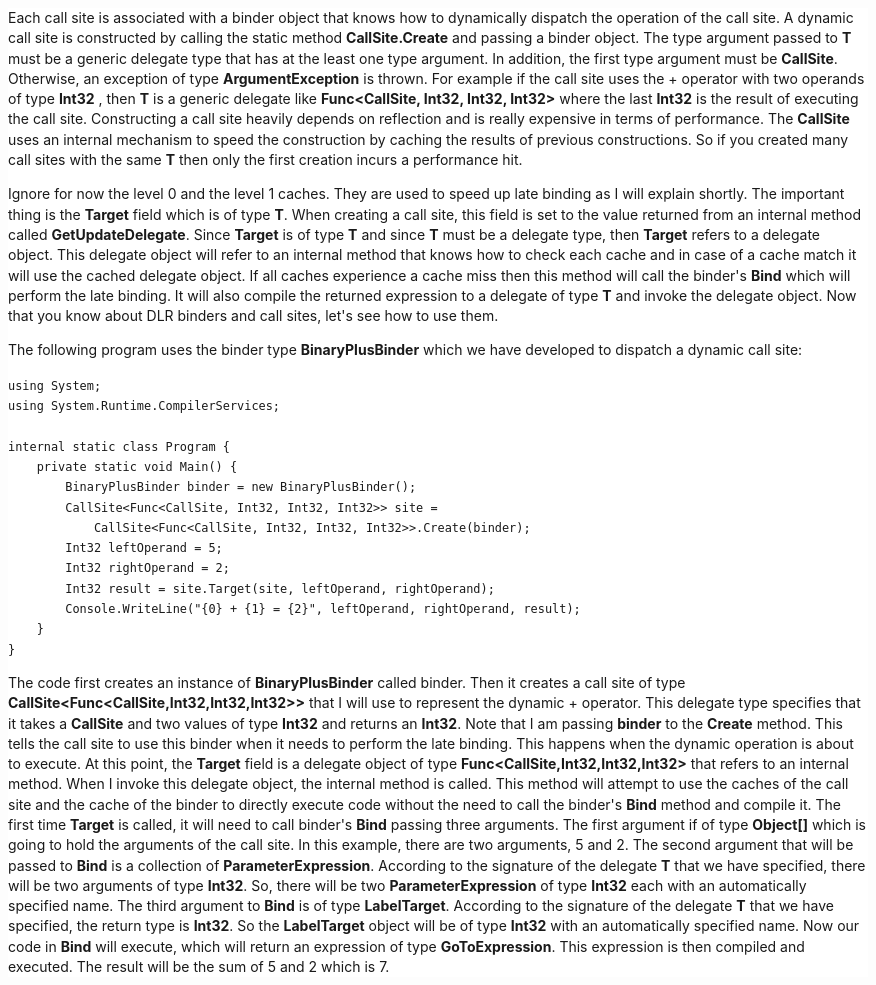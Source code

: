 
Each call site is associated with a binder object that knows how to dynamically dispatch the operation of the call site. A dynamic call site is constructed by calling the static method **CallSite<T>.Create** and passing a binder object. The type argument passed to **T** must be a generic delegate type that has at the least one type argument. In addition, the first type argument must be **CallSite**. Otherwise, an exception of type **ArgumentException** is thrown. For example if the call site uses the + operator with two operands of type **Int32** , then **T** is a generic delegate like **Func<CallSite, Int32, Int32, Int32>** where the last **Int32** is the result of executing the call site. Constructing a call site heavily depends on reflection and is really expensive in terms of performance. The **CallSite<T>** uses an internal mechanism to speed the construction by caching the results of previous constructions. So if you created many call sites with the same **T** then only the first creation incurs a performance hit.

Ignore for now the level 0 and the level 1 caches. They are used to speed up late binding as I will explain shortly. The important thing is the **Target** field which is of type **T**. When creating a call site, this field is set to the value returned from an internal method called **GetUpdateDelegate**. Since **Target** is of type **T** and since **T** must be a delegate type, then **Target** refers to a delegate object. This delegate object will refer to an internal method that knows how to check each cache and in case of a cache match it will use the cached delegate object. If all caches experience a cache miss then this method will call the binder's **Bind** which will perform the late binding. It will also compile the returned expression to a delegate of type **T** and invoke the delegate object. Now that you know about DLR binders and call sites, let's see how to use them.

The following program uses the binder type **BinaryPlusBinder** which we have developed to dispatch a dynamic call site:

```
using System;
using System.Runtime.CompilerServices;

internal static class Program {
    private static void Main() {
        BinaryPlusBinder binder = new BinaryPlusBinder();
        CallSite<Func<CallSite, Int32, Int32, Int32>> site =
            CallSite<Func<CallSite, Int32, Int32, Int32>>.Create(binder);
        Int32 leftOperand = 5;
        Int32 rightOperand = 2;
        Int32 result = site.Target(site, leftOperand, rightOperand);
        Console.WriteLine("{0} + {1} = {2}", leftOperand, rightOperand, result);
    }
}
```

The code first creates an instance of **BinaryPlusBinder** called binder. Then it creates a call site of type **CallSite<Func<CallSite,Int32,Int32,Int32>>** that I will use to represent the dynamic + operator. This delegate type specifies that it takes a **CallSite** and two values of type **Int32** and returns an **Int32**. Note that I am passing **binder** to the **Create** method. This tells the call site to use this binder when it needs to perform the late binding. This happens when the dynamic operation is about to execute. At this point, the **Target** field is a delegate object of type **Func<CallSite,Int32,Int32,Int32>** that refers to an internal method. When I invoke this delegate object, the internal method is called. This method will attempt to use the caches of the call site and the cache of the binder to directly execute code without the need to call the binder's **Bind** method and compile it. The first time **Target** is called, it will need to call binder's **Bind** passing three arguments. The first argument if of type **Object[]** which is going to hold the arguments of the call site. In this example, there are two arguments, 5 and 2. The second argument that will be passed to **Bind** is a collection of **ParameterExpression**. According to the signature of the delegate **T** that we have specified, there will be two arguments of type **Int32**. So, there will be two **ParameterExpression** of type **Int32** each with an automatically specified name. The third argument to **Bind** is of type **LabelTarget**. According to the signature of the delegate **T** that we have specified, the return type is **Int32**. So the **LabelTarget** object will be of type **Int32** with an automatically specified name. Now our code in **Bind** will execute, which will return an expression of type **GoToExpression**. This expression is then compiled and executed. The result will be the sum of 5 and 2 which is 7.
